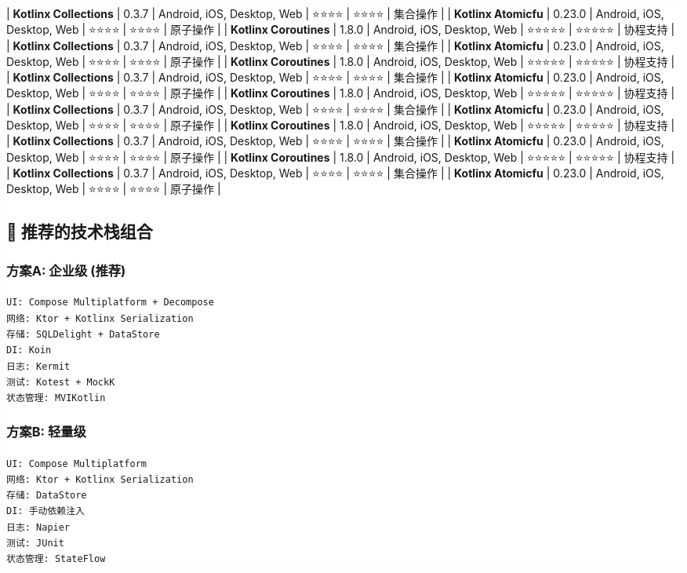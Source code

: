| **Kotlinx Collections** | 0.3.7 | Android, iOS, Desktop, Web | ⭐⭐⭐⭐ | ⭐⭐⭐⭐ | 集合操作 |
| **Kotlinx Atomicfu** | 0.23.0 | Android, iOS, Desktop, Web | ⭐⭐⭐⭐ | ⭐⭐⭐⭐ | 原子操作 |
| **Kotlinx Coroutines** | 1.8.0 | Android, iOS, Desktop, Web | ⭐⭐⭐⭐⭐ | ⭐⭐⭐⭐⭐ | 协程支持 |
| **Kotlinx Collections** | 0.3.7 | Android, iOS, Desktop, Web | ⭐⭐⭐⭐ | ⭐⭐⭐⭐ | 集合操作 |
| **Kotlinx Atomicfu** | 0.23.0 | Android, iOS, Desktop, Web | ⭐⭐⭐⭐ | ⭐⭐⭐⭐ | 原子操作 |
| **Kotlinx Coroutines** | 1.8.0 | Android, iOS, Desktop, Web | ⭐⭐⭐⭐⭐ | ⭐⭐⭐⭐⭐ | 协程支持 |
| **Kotlinx Collections** | 0.3.7 | Android, iOS, Desktop, Web | ⭐⭐⭐⭐ | ⭐⭐⭐⭐ | 集合操作 |
| **Kotlinx Atomicfu** | 0.23.0 | Android, iOS, Desktop, Web | ⭐⭐⭐⭐ | ⭐⭐⭐⭐ | 原子操作 |
| **Kotlinx Coroutines** | 1.8.0 | Android, iOS, Desktop, Web | ⭐⭐⭐⭐⭐ | ⭐⭐⭐⭐⭐ | 协程支持 |
| **Kotlinx Collections** | 0.3.7 | Android, iOS, Desktop, Web | ⭐⭐⭐⭐ | ⭐⭐⭐⭐ | 集合操作 |
| **Kotlinx Atomicfu** | 0.23.0 | Android, iOS, Desktop, Web | ⭐⭐⭐⭐ | ⭐⭐⭐⭐ | 原子操作 |
| **Kotlinx Coroutines** | 1.8.0 | Android, iOS, Desktop, Web | ⭐⭐⭐⭐⭐ | ⭐⭐⭐⭐⭐ | 协程支持 |
| **Kotlinx Collections** | 0.3.7 | Android, iOS, Desktop, Web | ⭐⭐⭐⭐ | ⭐⭐⭐⭐ | 集合操作 |
| **Kotlinx Atomicfu** | 0.23.0 | Android, iOS, Desktop, Web | ⭐⭐⭐⭐ | ⭐⭐⭐⭐ | 原子操作 |
| **Kotlinx Coroutines** | 1.8.0 | Android, iOS, Desktop, Web | ⭐⭐⭐⭐⭐ | ⭐⭐⭐⭐⭐ | 协程支持 |
| **Kotlinx Collections** | 0.3.7 | Android, iOS, Desktop, Web | ⭐⭐⭐⭐ | ⭐⭐⭐⭐ | 集合操作 |
| **Kotlinx Atomicfu** | 0.23.0 | Android, iOS, Desktop, Web | ⭐⭐⭐⭐ | ⭐⭐⭐⭐ | 原子操作 |

## 🎯 推荐的技术栈组合

### 方案A: 企业级 (推荐)
```
UI: Compose Multiplatform + Decompose
网络: Ktor + Kotlinx Serialization
存储: SQLDelight + DataStore
DI: Koin
日志: Kermit
测试: Kotest + MockK
状态管理: MVIKotlin
```

### 方案B: 轻量级
```
UI: Compose Multiplatform
网络: Ktor + Kotlinx Serialization
存储: DataStore
DI: 手动依赖注入
日志: Napier
测试: JUnit
状态管理: StateFlow
```
